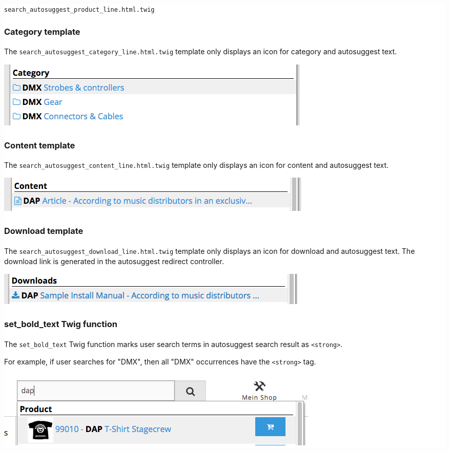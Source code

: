
`search_autosuggest_product_line.html.twig`

### Category template

The `search_autosuggest_category_line.html.twig` template only displays an icon for category and autosuggest text.

![](../../../img/search_15.png)

### Content template

The `search_autosuggest_content_line.html.twig` template only displays an icon for content and autosuggest text.

![](../../../img/search_16.png)

### Download template

The `search_autosuggest_download_line.html.twig` template only displays an icon for download and autosuggest text.
The download link is generated in the autosuggest redirect controller.

![](../../../img/search_17.png)

### set_bold_text Twig function

The `set_bold_text` Twig function marks user search terms in autosuggest search result as `<strong>`.

For example, if user searches for "DMX", then all "DMX" occurrences have the `<strong>` tag.

![](../../../img/search_18.png)
